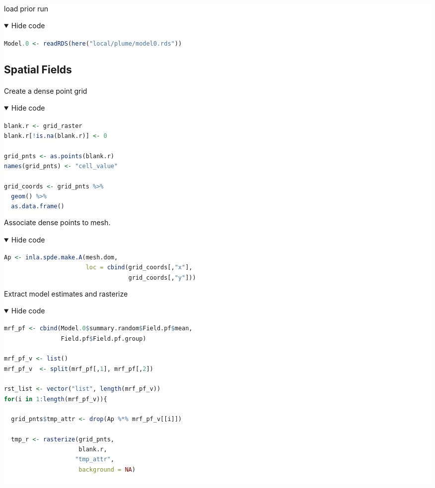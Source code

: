 ``` r
```

</details>

load prior run

<details open>
<summary>Hide code</summary>

``` r
Model.0 <- readRDS(here("local/plume/model0.rds"))
```

</details>

## Spatial Fields

Create a dense point grid

<details open>
<summary>Hide code</summary>

``` r
blank.r <- grid_raster
blank.r[!is.na(blank.r)] <- 0

grid_pnts <- as.points(blank.r)
names(grid_pnts) <- "cell_value"

grid_coords <- grid_pnts %>%
  geom() %>%
  as.data.frame() 
```

</details>

Associate dense points to mesh.

<details open>
<summary>Hide code</summary>

``` r
Ap <- inla.spde.make.A(mesh.dom, 
                       loc = cbind(grid_coords[,"x"], 
                                   grid_coords[,"y"]))
```

</details>

Extract model estimates and rasterize

<details open>
<summary>Hide code</summary>

``` r
mrf_pf <- cbind(Model.0$summary.random$Field.pf$mean, 
                Field.pf$Field.pf.group)

mrf_pf_v <- list()
mrf_pf_v  <- split(mrf_pf[,1], mrf_pf[,2])

rst_list <- vector("list", length(mrf_pf_v))
for(i in 1:length(mrf_pf_v)){
  
  grid_pnts$tmp_attr <- drop(Ap %*% mrf_pf_v[[i]]) 
  
  tmp_r <- rasterize(grid_pnts, 
                     blank.r, 
                    "tmp_attr",
                     background = NA)
  
```